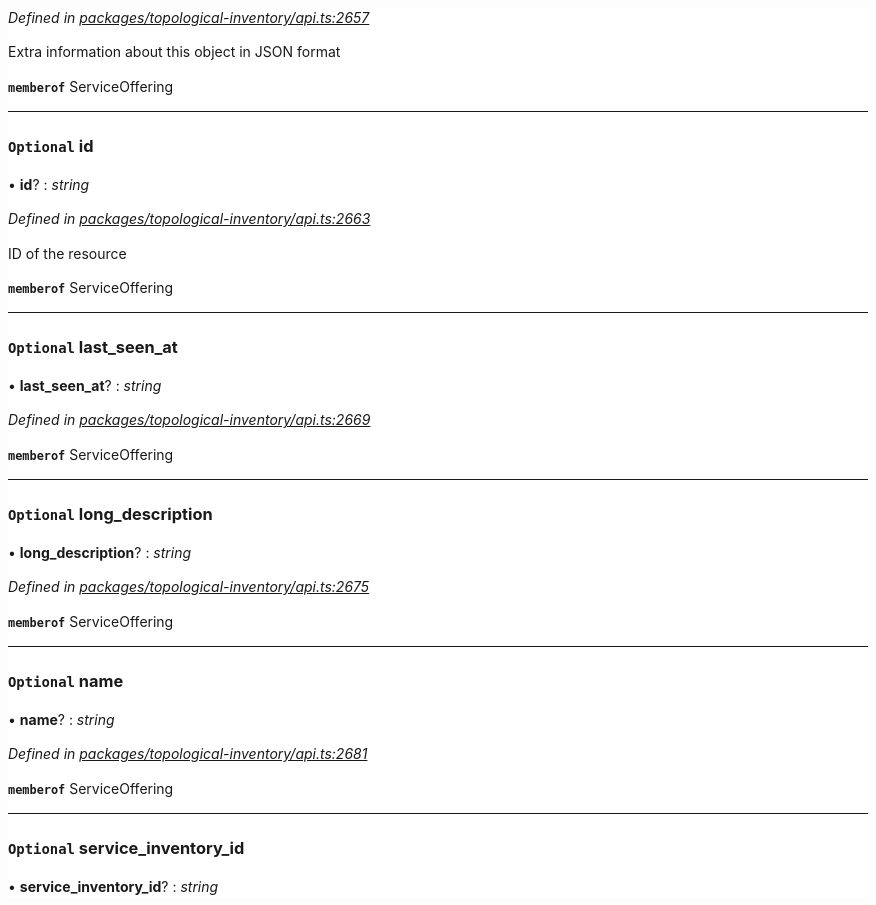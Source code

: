 *Defined in [packages/topological-inventory/api.ts:2657](https://github.com/Hyperkid123/javascript-clients/blob/master/packages/topological-inventory/api.ts#L2657)*

Extra information about this object in JSON format

**`memberof`** ServiceOffering

___

### `Optional` id

• **id**? : *string*

*Defined in [packages/topological-inventory/api.ts:2663](https://github.com/Hyperkid123/javascript-clients/blob/master/packages/topological-inventory/api.ts#L2663)*

ID of the resource

**`memberof`** ServiceOffering

___

### `Optional` last_seen_at

• **last_seen_at**? : *string*

*Defined in [packages/topological-inventory/api.ts:2669](https://github.com/Hyperkid123/javascript-clients/blob/master/packages/topological-inventory/api.ts#L2669)*

**`memberof`** ServiceOffering

___

### `Optional` long_description

• **long_description**? : *string*

*Defined in [packages/topological-inventory/api.ts:2675](https://github.com/Hyperkid123/javascript-clients/blob/master/packages/topological-inventory/api.ts#L2675)*

**`memberof`** ServiceOffering

___

### `Optional` name

• **name**? : *string*

*Defined in [packages/topological-inventory/api.ts:2681](https://github.com/Hyperkid123/javascript-clients/blob/master/packages/topological-inventory/api.ts#L2681)*

**`memberof`** ServiceOffering

___

### `Optional` service_inventory_id

• **service_inventory_id**? : *string*
